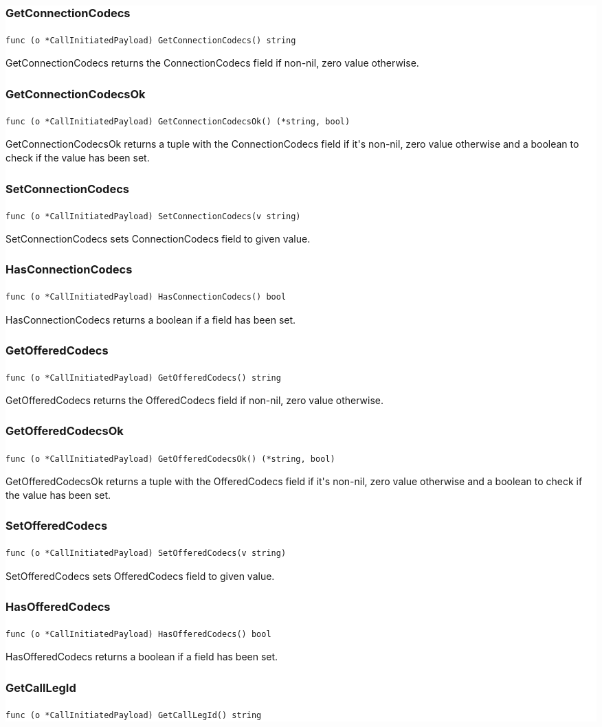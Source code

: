 ### GetConnectionCodecs

`func (o *CallInitiatedPayload) GetConnectionCodecs() string`

GetConnectionCodecs returns the ConnectionCodecs field if non-nil, zero value otherwise.

### GetConnectionCodecsOk

`func (o *CallInitiatedPayload) GetConnectionCodecsOk() (*string, bool)`

GetConnectionCodecsOk returns a tuple with the ConnectionCodecs field if it's non-nil, zero value otherwise
and a boolean to check if the value has been set.

### SetConnectionCodecs

`func (o *CallInitiatedPayload) SetConnectionCodecs(v string)`

SetConnectionCodecs sets ConnectionCodecs field to given value.

### HasConnectionCodecs

`func (o *CallInitiatedPayload) HasConnectionCodecs() bool`

HasConnectionCodecs returns a boolean if a field has been set.

### GetOfferedCodecs

`func (o *CallInitiatedPayload) GetOfferedCodecs() string`

GetOfferedCodecs returns the OfferedCodecs field if non-nil, zero value otherwise.

### GetOfferedCodecsOk

`func (o *CallInitiatedPayload) GetOfferedCodecsOk() (*string, bool)`

GetOfferedCodecsOk returns a tuple with the OfferedCodecs field if it's non-nil, zero value otherwise
and a boolean to check if the value has been set.

### SetOfferedCodecs

`func (o *CallInitiatedPayload) SetOfferedCodecs(v string)`

SetOfferedCodecs sets OfferedCodecs field to given value.

### HasOfferedCodecs

`func (o *CallInitiatedPayload) HasOfferedCodecs() bool`

HasOfferedCodecs returns a boolean if a field has been set.

### GetCallLegId

`func (o *CallInitiatedPayload) GetCallLegId() string`
